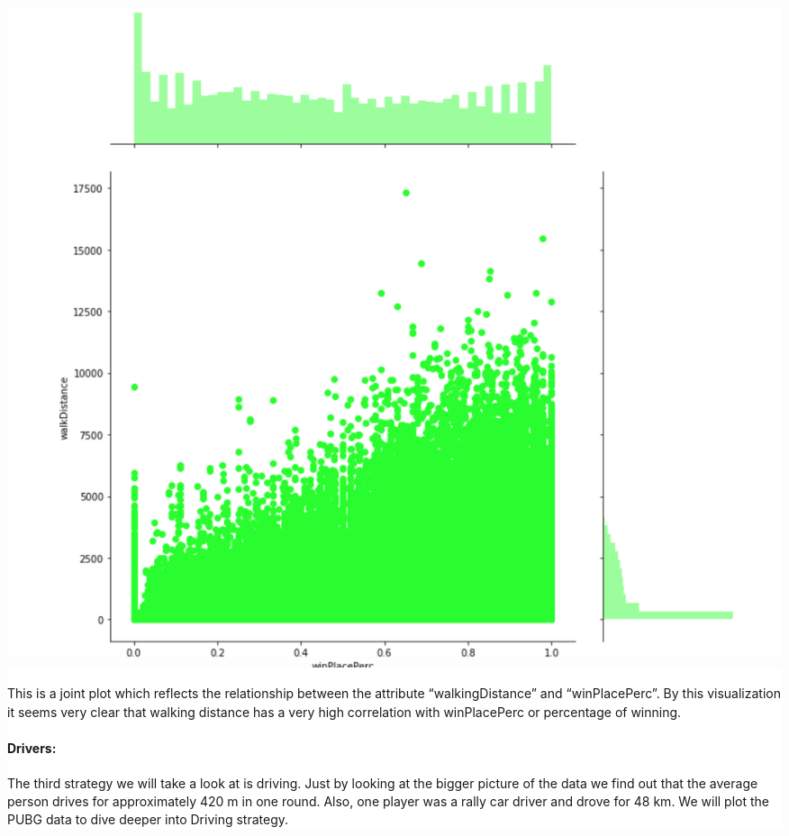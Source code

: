 ![alt text](https://raw.githubusercontent.com/tshahpuri/ProjectDS320/master/Screenshot%202018-12-12%2023.17.16.png)


This is a joint plot which reflects the relationship between the attribute
“walkingDistance” and “winPlacePerc”.
By this visualization it seems very clear that walking distance has a very
high correlation with winPlacePerc or percentage of winning.

#### Drivers:

The third strategy we will take a look at is driving.
Just by looking at the bigger picture of the data we find out that the average
person drives for approximately 420 m in one round. Also, one player was
a rally car driver and drove for 48 km.
We will plot the PUBG data to dive deeper into Driving strategy.
